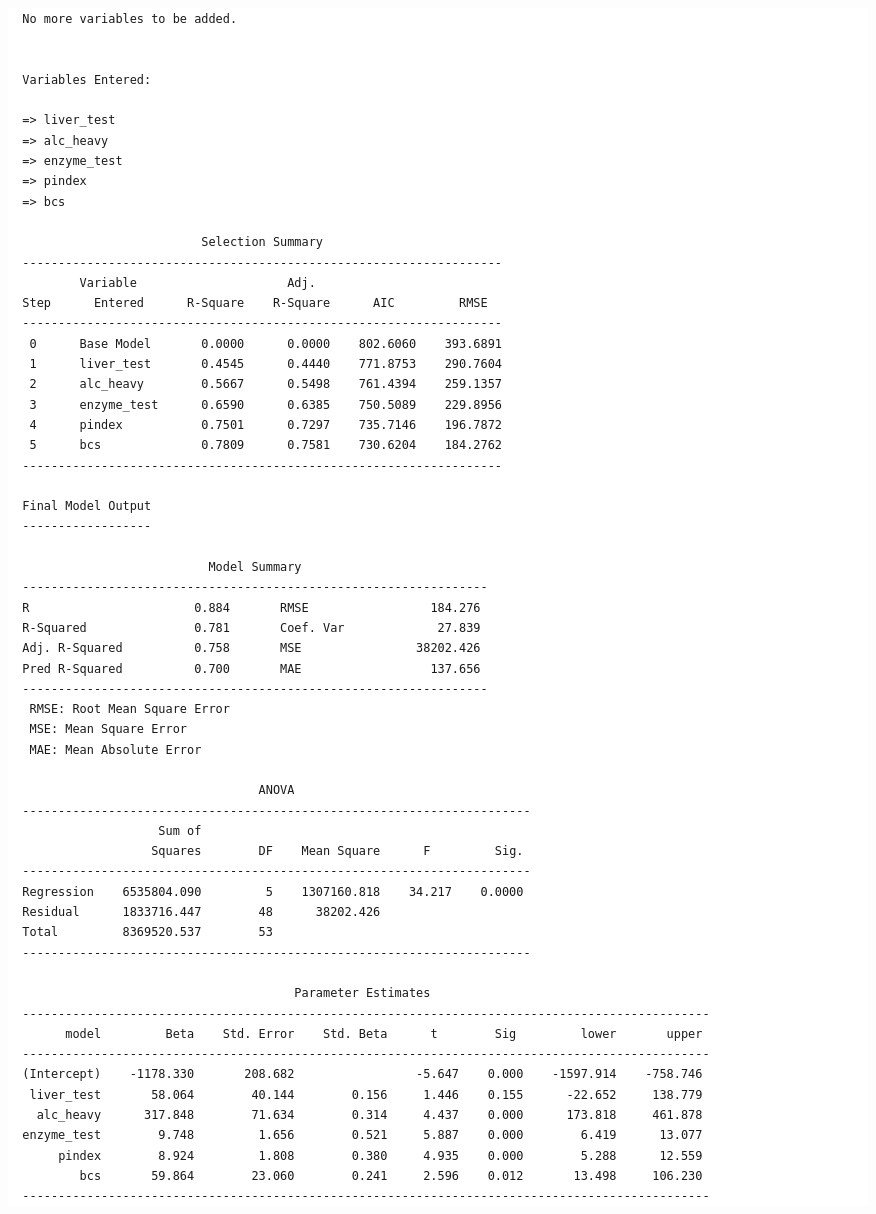       
      
      No more variables to be added.
      
      
      Variables Entered: 
      
      => liver_test 
      => alc_heavy 
      => enzyme_test 
      => pindex 
      => bcs 
      
                               Selection Summary                          
      -------------------------------------------------------------------
              Variable                     Adj.                              
      Step      Entered      R-Square    R-Square      AIC         RMSE      
      -------------------------------------------------------------------
       0      Base Model       0.0000      0.0000    802.6060    393.6891    
       1      liver_test       0.4545      0.4440    771.8753    290.7604    
       2      alc_heavy        0.5667      0.5498    761.4394    259.1357    
       3      enzyme_test      0.6590      0.6385    750.5089    229.8956    
       4      pindex           0.7501      0.7297    735.7146    196.7872    
       5      bcs              0.7809      0.7581    730.6204    184.2762    
      -------------------------------------------------------------------
      
      Final Model Output 
      ------------------
      
                                Model Summary                           
      -----------------------------------------------------------------
      R                       0.884       RMSE                 184.276 
      R-Squared               0.781       Coef. Var             27.839 
      Adj. R-Squared          0.758       MSE                38202.426 
      Pred R-Squared          0.700       MAE                  137.656 
      -----------------------------------------------------------------
       RMSE: Root Mean Square Error 
       MSE: Mean Square Error 
       MAE: Mean Absolute Error 
      
                                       ANOVA                                  
      -----------------------------------------------------------------------
                         Sum of                                              
                        Squares        DF    Mean Square      F         Sig. 
      -----------------------------------------------------------------------
      Regression    6535804.090         5    1307160.818    34.217    0.0000 
      Residual      1833716.447        48      38202.426                     
      Total         8369520.537        53                                    
      -----------------------------------------------------------------------
      
                                            Parameter Estimates                                        
      ------------------------------------------------------------------------------------------------
            model         Beta    Std. Error    Std. Beta      t        Sig         lower       upper 
      ------------------------------------------------------------------------------------------------
      (Intercept)    -1178.330       208.682                 -5.647    0.000    -1597.914    -758.746 
       liver_test       58.064        40.144        0.156     1.446    0.155      -22.652     138.779 
        alc_heavy      317.848        71.634        0.314     4.437    0.000      173.818     461.878 
      enzyme_test        9.748         1.656        0.521     5.887    0.000        6.419      13.077 
           pindex        8.924         1.808        0.380     4.935    0.000        5.288      12.559 
              bcs       59.864        23.060        0.241     2.596    0.012       13.498     106.230 
      ------------------------------------------------------------------------------------------------
      